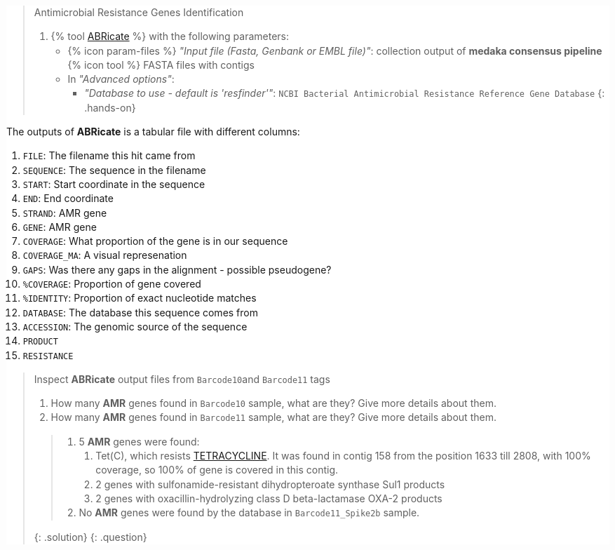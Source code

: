 <div class="Long-Version" markdown="1">

> <hands-on-title> Antimicrobial Resistance Genes Identification </hands-on-title>
>
> 1. {% tool [ABRicate](toolshed.g2.bx.psu.edu/repos/iuc/abricate/abricate/1.0.1) %} with the following parameters:
>    - {% icon param-files %} *"Input file (Fasta, Genbank or EMBL file)"*: collection output of **medaka consensus pipeline** {% icon tool %} FASTA files with contigs
>    - In *"Advanced options"*:
>        - *"Database to use - default is 'resfinder'"*: `NCBI Bacterial Antimicrobial Resistance Reference Gene Database`
{: .hands-on}

</div>

The outputs of **ABRicate** is a tabular file with different columns:
1. `FILE`: The filename this hit came from
2. `SEQUENCE`: The sequence in the filename
3. `START`: Start coordinate in the sequence
4. `END`: End coordinate
5. `STRAND`: AMR gene
6. `GENE`: AMR gene
7. `COVERAGE`: What proportion of the gene is in our sequence
8. `COVERAGE_MA`: A visual represenation
9. `GAPS`: Was there any gaps in the alignment - possible pseudogene?
10. `%COVERAGE`: Proportion of gene covered
11. `%IDENTITY`: Proportion of exact nucleotide matches
12. `DATABASE`: The database this sequence comes from
13. `ACCESSION`: The genomic source of the sequence
14. `PRODUCT`
15. `RESISTANCE`



> <question-title></question-title>
>
> Inspect **ABRicate** output files from `Barcode10`and `Barcode11` tags
>
> 1. How many **AMR** genes found in `Barcode10` sample, what are they? Give more details about them.
> 2. How many **AMR** genes found in `Barcode11` sample, what are they? Give more details about them.
>
> > <solution-title></solution-title>
> >
> > 1. 5 **AMR** genes were found:
> >    1. Tet(C), which resists [TETRACYCLINE](https://medlineplus.gov/druginfo/meds/a682098.html). It was found in contig 158 from the position 1633 till 2808, with 100% coverage, so 100% of gene is covered in this contig.
> >    2. 2 genes with sulfonamide-resistant dihydropteroate synthase Sul1 products
> >    3. 2 genes with oxacillin-hydrolyzing class D beta-lactamase OXA-2 products
> > 2. No **AMR** genes were found by the database in `Barcode11_Spike2b` sample.
> >
> {: .solution}
{: .question}
